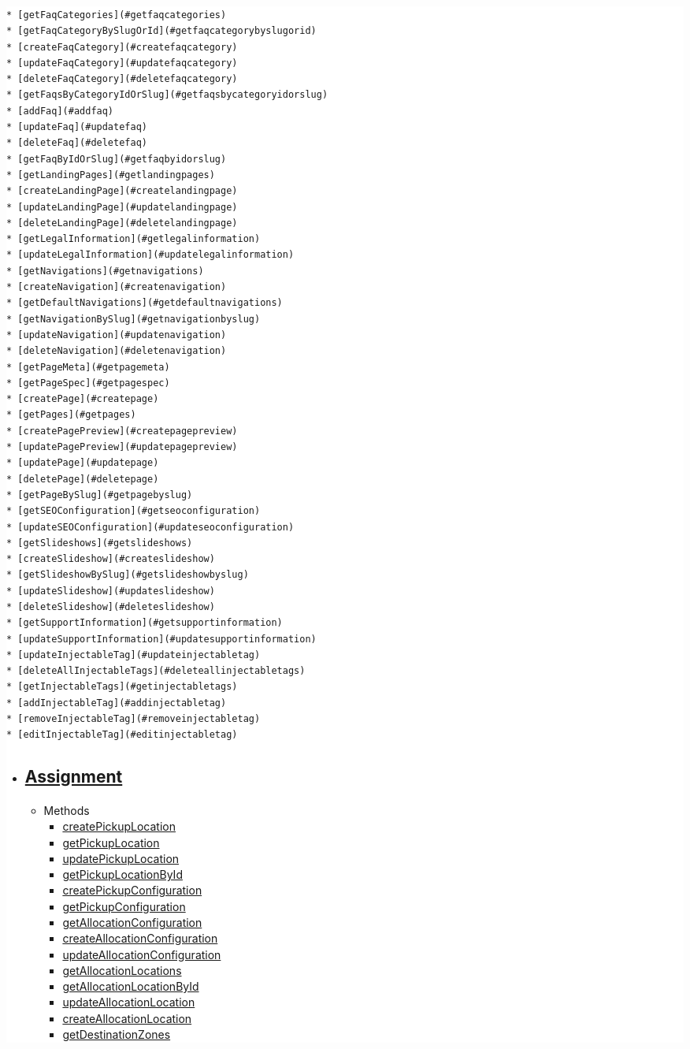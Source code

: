     * [getFaqCategories](#getfaqcategories)
    * [getFaqCategoryBySlugOrId](#getfaqcategorybyslugorid)
    * [createFaqCategory](#createfaqcategory)
    * [updateFaqCategory](#updatefaqcategory)
    * [deleteFaqCategory](#deletefaqcategory)
    * [getFaqsByCategoryIdOrSlug](#getfaqsbycategoryidorslug)
    * [addFaq](#addfaq)
    * [updateFaq](#updatefaq)
    * [deleteFaq](#deletefaq)
    * [getFaqByIdOrSlug](#getfaqbyidorslug)
    * [getLandingPages](#getlandingpages)
    * [createLandingPage](#createlandingpage)
    * [updateLandingPage](#updatelandingpage)
    * [deleteLandingPage](#deletelandingpage)
    * [getLegalInformation](#getlegalinformation)
    * [updateLegalInformation](#updatelegalinformation)
    * [getNavigations](#getnavigations)
    * [createNavigation](#createnavigation)
    * [getDefaultNavigations](#getdefaultnavigations)
    * [getNavigationBySlug](#getnavigationbyslug)
    * [updateNavigation](#updatenavigation)
    * [deleteNavigation](#deletenavigation)
    * [getPageMeta](#getpagemeta)
    * [getPageSpec](#getpagespec)
    * [createPage](#createpage)
    * [getPages](#getpages)
    * [createPagePreview](#createpagepreview)
    * [updatePagePreview](#updatepagepreview)
    * [updatePage](#updatepage)
    * [deletePage](#deletepage)
    * [getPageBySlug](#getpagebyslug)
    * [getSEOConfiguration](#getseoconfiguration)
    * [updateSEOConfiguration](#updateseoconfiguration)
    * [getSlideshows](#getslideshows)
    * [createSlideshow](#createslideshow)
    * [getSlideshowBySlug](#getslideshowbyslug)
    * [updateSlideshow](#updateslideshow)
    * [deleteSlideshow](#deleteslideshow)
    * [getSupportInformation](#getsupportinformation)
    * [updateSupportInformation](#updatesupportinformation)
    * [updateInjectableTag](#updateinjectabletag)
    * [deleteAllInjectableTags](#deleteallinjectabletags)
    * [getInjectableTags](#getinjectabletags)
    * [addInjectableTag](#addinjectabletag)
    * [removeInjectableTag](#removeinjectabletag)
    * [editInjectableTag](#editinjectabletag)
    

* ## [Assignment](#Assignment)
  * Methods
    * [createPickupLocation](#createpickuplocation)
    * [getPickupLocation](#getpickuplocation)
    * [updatePickupLocation](#updatepickuplocation)
    * [getPickupLocationById](#getpickuplocationbyid)
    * [createPickupConfiguration](#createpickupconfiguration)
    * [getPickupConfiguration](#getpickupconfiguration)
    * [getAllocationConfiguration](#getallocationconfiguration)
    * [createAllocationConfiguration](#createallocationconfiguration)
    * [updateAllocationConfiguration](#updateallocationconfiguration)
    * [getAllocationLocations](#getallocationlocations)
    * [getAllocationLocationById](#getallocationlocationbyid)
    * [updateAllocationLocation](#updateallocationlocation)
    * [createAllocationLocation](#createallocationlocation)
    * [getDestinationZones](#getdestinationzones)